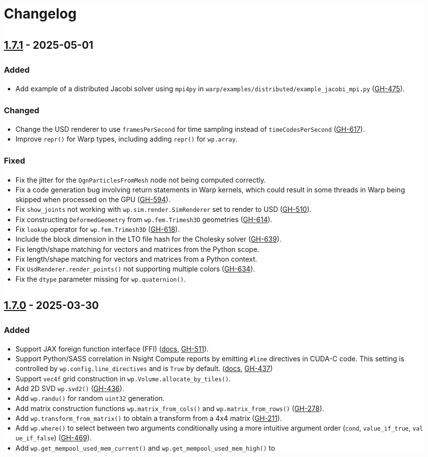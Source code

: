 # Changelog

## [1.7.1] - 2025-05-01

### Added

- Add example of a distributed Jacobi solver using `mpi4py` in `warp/examples/distributed/example_jacobi_mpi.py`
  ([GH-475](https://github.com/NVIDIA/warp/issues/475)).

### Changed

- Change the USD renderer to use `framesPerSecond` for time sampling instead of `timeCodesPerSecond`
  ([GH-617](https://github.com/NVIDIA/warp/issues/617)).
- Improve `repr()` for Warp types, including adding `repr()` for  `wp.array`.

### Fixed

- Fix the jitter for the `OgnParticlesFromMesh` node not being computed correctly.
- Fix a code generation bug involving return statements in Warp kernels, which could result in some threads in Warp
  being skipped when processed on the GPU ([GH-594](https://github.com/NVIDIA/warp/issues/594)).
- Fix `show_joints` not working with `wp.sim.render.SimRenderer` set to render to USD
  ([GH-510](https://github.com/NVIDIA/warp/issues/510)).
- Fix constructing `DeformedGeometry` from `wp.fem.Trimesh3D` geometries
  ([GH-614](https://github.com/NVIDIA/warp/issues/614)).
- Fix `lookup` operator for `wp.fem.Trimesh3D` ([GH-618](https://github.com/NVIDIA/warp/issues/618)).
- Include the block dimension in the LTO file hash for the Cholesky solver
  ([GH-639](https://github.com/NVIDIA/warp/issues/639)).
- Fix length/shape matching for vectors and matrices from the Python scope.
- Fix length/shape matching for vectors and matrices from a Python context.
- Fix `UsdRenderer.render_points()` not supporting multiple colors
  ([GH-634](https://github.com/NVIDIA/warp/issues/634)).
- Fix the `dtype` parameter missing for `wp.quaternion()`.

## [1.7.0] - 2025-03-30

### Added

- Support JAX foreign function interface (FFI)
  ([docs](https://nvidia.github.io/warp/modules/interoperability.html#jax-foreign-function-interface-ffi),
  [GH-511](https://github.com/NVIDIA/warp/issues/511)).
- Support Python/SASS correlation in Nsight Compute reports by emitting `#line` directives in CUDA-C code.
  This setting is controlled by `wp.config.line_directives` and is `True` by default.
  ([docs](https://nvidia.github.io/warp/profiling.html#nsight-compute-profiling),
   [GH-437](https://github.com/NVIDIA/warp/issues/437))
- Support `vec4f` grid construction in `wp.Volume.allocate_by_tiles()`.
- Add 2D SVD `wp.svd2()` ([GH-436](https://github.com/NVIDIA/warp/issues/436)).
- Add `wp.randu()` for random `uint32` generation.
- Add matrix construction functions `wp.matrix_from_cols()` and `wp.matrix_from_rows()`
  ([GH-278](https://github.com/NVIDIA/warp/issues/278)).
- Add `wp.transform_from_matrix()` to obtain a transform from a 4x4 matrix
  ([GH-211](https://github.com/NVIDIA/warp/issues/211)).
- Add `wp.where()` to select between two arguments conditionally using a
  more intuitive argument order (`cond`, `value_if_true`, `value_if_false`)
  ([GH-469](https://github.com/NVIDIA/warp/issues/469)).
- Add `wp.get_mempool_used_mem_current()` and `wp.get_mempool_used_mem_high()` to

[1.7.1]: https://github.com/NVIDIA/warp/releases/tag/v1.7.1
[1.7.0]: https://github.com/NVIDIA/warp/releases/tag/v1.7.0
[1.6.2]: https://github.com/NVIDIA/warp/releases/tag/v1.6.2
[1.6.1]: https://github.com/NVIDIA/warp/releases/tag/v1.6.1
[1.6.0]: https://github.com/NVIDIA/warp/releases/tag/v1.6.0
[1.5.1]: https://github.com/NVIDIA/warp/releases/tag/v1.5.1
[1.5.0]: https://github.com/NVIDIA/warp/releases/tag/v1.5.0
[1.4.2]: https://github.com/NVIDIA/warp/releases/tag/v1.4.2
[1.4.1]: https://github.com/NVIDIA/warp/releases/tag/v1.4.1
[1.4.0]: https://github.com/NVIDIA/warp/releases/tag/v1.4.0
[1.3.3]: https://github.com/NVIDIA/warp/releases/tag/v1.3.3
[1.3.2]: https://github.com/NVIDIA/warp/releases/tag/v1.3.2
[1.3.1]: https://github.com/NVIDIA/warp/releases/tag/v1.3.1
[1.3.0]: https://github.com/NVIDIA/warp/releases/tag/v1.3.0
[1.2.2]: https://github.com/NVIDIA/warp/releases/tag/v1.2.2
[1.2.1]: https://github.com/NVIDIA/warp/releases/tag/v1.2.1
[1.2.0]: https://github.com/NVIDIA/warp/releases/tag/v1.2.0
[1.1.0]: https://github.com/NVIDIA/warp/releases/tag/v1.1.0
[1.0.2]: https://github.com/NVIDIA/warp/releases/tag/v1.0.2
[1.0.1]: https://github.com/NVIDIA/warp/releases/tag/v1.0.1
[1.0.0]: https://github.com/NVIDIA/warp/releases/tag/v1.0.0
[0.15.1]: https://github.com/NVIDIA/warp/releases/tag/v0.15.1
[0.15.0]: https://github.com/NVIDIA/warp/releases/tag/v0.15.0
[0.13.0]: https://github.com/NVIDIA/warp/releases/tag/v0.13.0
[0.11.0]: https://github.com/NVIDIA/warp/releases/tag/v0.11.0
[1.0.0-beta.6]: https://github.com/NVIDIA/warp/releases/tag/v1.0.0-beta.6
[1.0.0-beta.5]: https://github.com/NVIDIA/warp/releases/tag/v1.0.0-beta.5
[0.10.1]: https://github.com/NVIDIA/warp/releases/tag/v0.10.1
[0.9.0]: https://github.com/NVIDIA/warp/releases/tag/v0.9.0
[0.7.0]: https://github.com/NVIDIA/warp/releases/tag/v0.7.0
[0.5.0]: https://github.com/NVIDIA/warp/releases/tag/v0.5.0
[0.4.3]: https://github.com/NVIDIA/warp/releases/tag/v0.4.3
[0.3.1]: https://github.com/NVIDIA/warp/releases/tag/v0.3.1
[0.2.3]: https://github.com/NVIDIA/warp/releases/tag/v0.2.3
[0.2.0]: https://github.com/NVIDIA/warp/releases/tag/v0.2.0